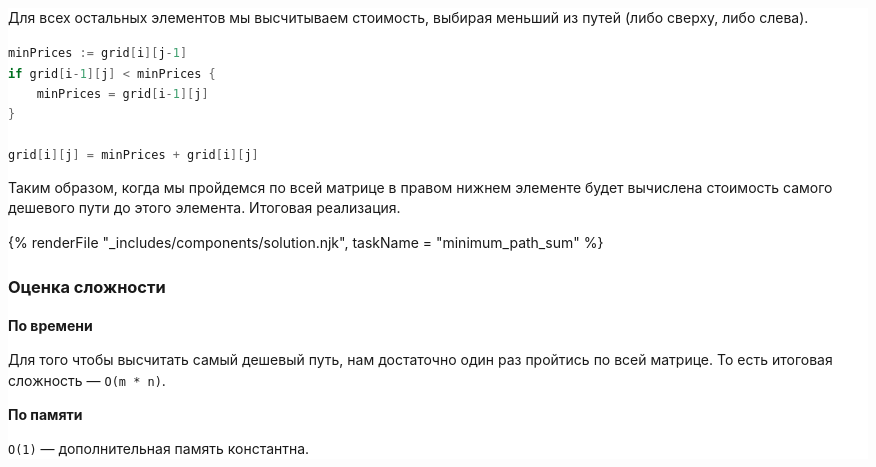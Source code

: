 Для всех остальных элементов мы высчитываем стоимость, выбирая меньший из путей (либо сверху, либо слева).

```go
minPrices := grid[i][j-1]
if grid[i-1][j] < minPrices {
    minPrices = grid[i-1][j]
}

grid[i][j] = minPrices + grid[i][j]
```

Таким образом, когда мы пройдемся по всей матрице в правом нижнем элементе будет вычислена стоимость самого дешевого пути до этого элемента.
Итоговая реализация.

{% renderFile "_includes/components/solution.njk", taskName = "minimum_path_sum" %}

### Оценка сложности

**По времени**

Для того чтобы высчитать самый дешевый путь, нам достаточно один раз пройтись по всей матрице.
То есть итоговая сложность — `O(m * n)`.

**По памяти**

`O(1)` — дополнительная память константна.

